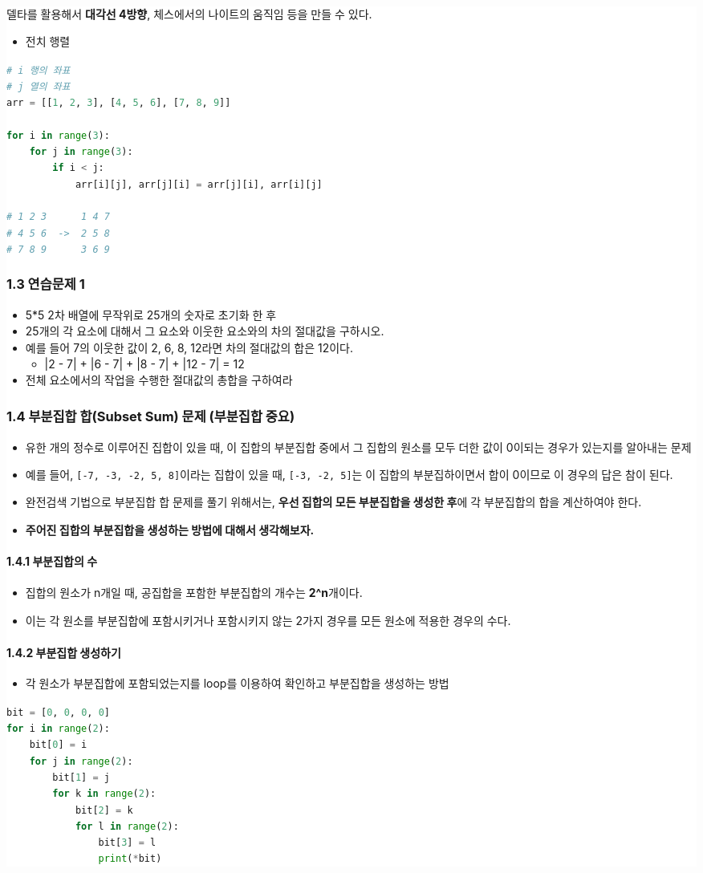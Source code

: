 델타를 활용해서 **대각선 4방향**, 체스에서의 나이트의 움직임 등을 만들 수 있다.

+ 전치 행렬

```python
# i 행의 좌표
# j 열의 좌표
arr = [[1, 2, 3], [4, 5, 6], [7, 8, 9]]

for i in range(3):
    for j in range(3):
        if i < j:
        	arr[i][j], arr[j][i] = arr[j][i], arr[i][j]
            
# 1 2 3      1 4 7
# 4 5 6  ->  2 5 8
# 7 8 9      3 6 9
```



### 1.3 연습문제 1

+ 5*5 2차 배열에 무작위로 25개의 숫자로 초기화 한 후
+ 25개의 각 요소에 대해서 그 요소와 이웃한 요소와의 차의 절대값을 구하시오.
+ 예를 들어 7의 이웃한 값이 2, 6, 8, 12라면 차의 절대값의 합은 12이다.
  + |2 - 7| + |6 - 7| + |8 - 7| + |12 - 7| = 12
+ 전체 요소에서의 작업을 수행한 절대값의 총합을 구하여라



### 1.4 부분집합 합(Subset Sum) 문제 (부분집합 중요)

+ 유한 개의 정수로 이루어진 집합이 있을 때, 이 집합의 부분집합 중에서 그 집합의 원소를 모두 더한 값이 0이되는 경우가 있는지를 알아내는 문제
+ 예를 들어, `[-7, -3, -2, 5, 8]`이라는 집합이 있을 때, `[-3, -2, 5]`는 이 집합의 부분집하이면서 합이 0이므로 이 경우의 답은 참이 된다.

+ 완전검색 기법으로 부분집합 합 문제를 풀기 위해서는, **우선 집합의 모든 부분집합을 생성한 후**에 각 부분집합의 합을 계산하여야 한다.
+ **주어진 집합의 부분집합을 생성하는 방법에 대해서 생각해보자.**

#### 1.4.1 부분집합의 수

+ 집합의 원소가 n개일 때, 공집합을 포함한 부분집합의 개수는 **2^n**개이다.

+ 이는 각 원소를 부분집합에 포함시키거나 포함시키지 않는 2가지 경우를 모든 원소에 적용한 경우의 수다.

#### 1.4.2 부분집합 생성하기

+ 각 원소가 부분집합에 포함되었는지를 loop를 이용하여 확인하고 부분집합을 생성하는 방법

```python
bit = [0, 0, 0, 0]
for i in range(2):
    bit[0] = i
    for j in range(2):
        bit[1] = j
        for k in range(2):
            bit[2] = k
            for l in range(2):
                bit[3] = l
                print(*bit)
```
